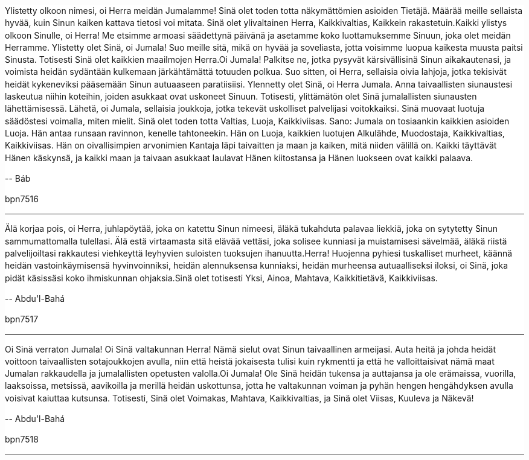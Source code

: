 Ylistetty olkoon nimesi, oi Herra meidän Jumalamme! Sinä olet toden totta näkymättömien  asioiden Tietäjä. Määrää meille sellaista hyvää, kuin Sinun kaiken kattava tietosi voi mitata. Sinä olet ylivaltainen Herra, Kaikkivaltias, Kaikkein rakastetuin.Kaikki ylistys olkoon Sinulle, oi Herra! Me etsimme armoasi säädettynä päivänä ja asetamme koko luottamuksemme Sinuun, joka olet meidän Herramme. Ylistetty olet Sinä, oi Jumala! Suo meille sitä, mikä on hyvää ja soveliasta, jotta voisimme luopua kaikesta muusta paitsi Sinusta. Totisesti Sinä olet kaikkien maailmojen Herra.Oi Jumala! Palkitse ne, jotka pysyvät kärsivällisinä Sinun aikakautenasi, ja voimista heidän sydäntään kulkemaan järkähtämättä totuuden polkua. Suo sitten, oi Herra, sellaisia oivia lahjoja, jotka tekisivät heidät kykeneviksi pääsemään Sinun autuaaseen paratiisiisi. Ylennetty olet Sinä, oi Herra Jumala. Anna taivaallisten siunaustesi laskeutua niihin koteihin,  joiden asukkaat ovat uskoneet Sinuun. Totisesti, ylittämätön olet Sinä jumalallisten siunausten lähettämisessä. Lähetä, oi Jumala, sellaisia joukkoja, jotka tekevät uskolliset palvelijasi voitokkaiksi. Sinä muovaat luotuja säädöstesi voimalla, miten mielit. Sinä olet toden totta Valtias, Luoja, Kaikkiviisas. Sano: Jumala on tosiaankin kaikkien asioiden Luoja. Hän antaa runsaan ravinnon, kenelle tahtoneekin. Hän on Luoja, kaikkien luotujen Alkulähde, Muodostaja, Kaikkivaltias, Kaikkiviisas. Hän on oivallisimpien arvonimien Kantaja läpi taivaitten ja maan ja kaiken, mitä niiden välillä on. Kaikki täyttävät Hänen käskynsä, ja kaikki maan ja taivaan asukkaat laulavat Hänen kiitostansa ja Hänen luokseen ovat kaikki palaava.

-- Báb

bpn7516 

----


<a id="bpn7517"></a> 
Älä korjaa pois, oi Herra, juhlapöytää, joka on katettu Sinun nimeesi, äläkä tukahduta palavaa liekkiä, joka on sytytetty Sinun sammumattomalla tulellasi. Älä estä virtaamasta sitä elävää vettäsi, joka solisee kunniasi ja muistamisesi sävelmää, äläkä riistä palvelijoiltasi rakkautesi viehkeyttä leyhyvien suloisten tuoksujen ihanuutta.Herra! Huojenna pyhiesi tuskalliset murheet, käännä heidän vastoinkäymisensä hyvinvoinniksi, heidän alennuksensa kunniaksi, heidän murheensa autuaalliseksi iloksi, oi Sinä, joka pidät käsissäsi koko ihmiskunnan ohjaksia.Sinä olet totisesti Yksi, Ainoa, Mahtava, Kaikkitietävä, Kaikkiviisas.

-- Abdu'l-Bahá

bpn7517 

----


<a id="bpn7518"></a> 
Oi Sinä verraton Jumala! Oi Sinä valtakunnan Herra! Nämä sielut ovat Sinun taivaallinen armeijasi. Auta heitä ja johda heidät voittoon taivaallisten sotajoukkojen avulla, niin että heistä jokaisesta tulisi kuin rykmentti ja että he valloittaisivat nämä maat Jumalan rakkaudella ja jumalallisten opetusten valolla.Oi Jumala! Ole Sinä heidän tukensa ja auttajansa ja ole erämaissa, vuorilla, laaksoissa, metsissä, aavikoilla ja merillä heidän uskottunsa, jotta he valtakunnan voiman ja pyhän hengen hengähdyksen avulla voisivat kaiuttaa kutsunsa. Totisesti, Sinä olet Voimakas, Mahtava, Kaikkivaltias, ja Sinä olet Viisas, Kuuleva ja Näkevä!

-- Abdu'l-Bahá

bpn7518 

----

